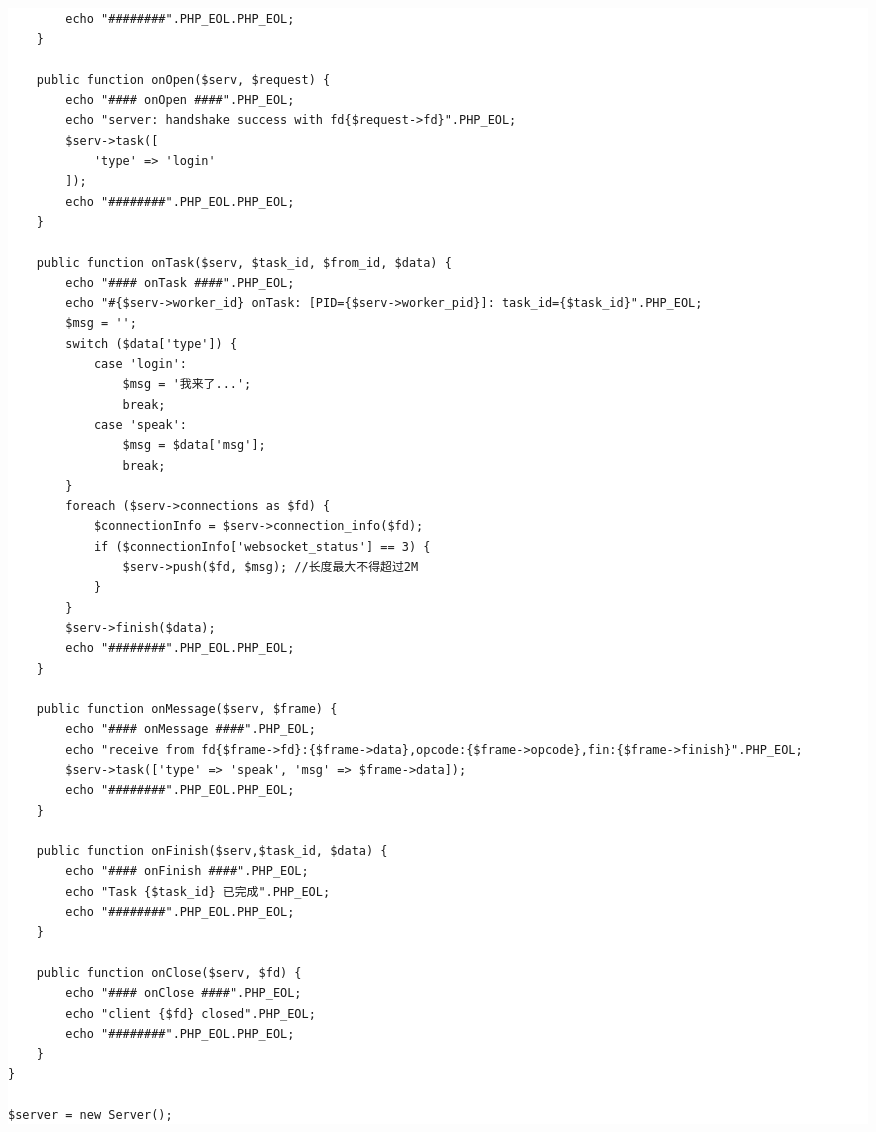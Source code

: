 ```
        echo "########".PHP_EOL.PHP_EOL;
    }

    public function onOpen($serv, $request) {
        echo "#### onOpen ####".PHP_EOL;
        echo "server: handshake success with fd{$request->fd}".PHP_EOL;
        $serv->task([
            'type' => 'login'
        ]);
        echo "########".PHP_EOL.PHP_EOL;
    }

    public function onTask($serv, $task_id, $from_id, $data) {
        echo "#### onTask ####".PHP_EOL;
        echo "#{$serv->worker_id} onTask: [PID={$serv->worker_pid}]: task_id={$task_id}".PHP_EOL;
        $msg = '';
        switch ($data['type']) {
            case 'login':
                $msg = '我来了...';
                break;
            case 'speak':
                $msg = $data['msg'];
                break;
        }
        foreach ($serv->connections as $fd) {
            $connectionInfo = $serv->connection_info($fd);
            if ($connectionInfo['websocket_status'] == 3) {
                $serv->push($fd, $msg); //长度最大不得超过2M
            }
        }
        $serv->finish($data);
        echo "########".PHP_EOL.PHP_EOL;
    }

    public function onMessage($serv, $frame) {
        echo "#### onMessage ####".PHP_EOL;
        echo "receive from fd{$frame->fd}:{$frame->data},opcode:{$frame->opcode},fin:{$frame->finish}".PHP_EOL;
        $serv->task(['type' => 'speak', 'msg' => $frame->data]);
        echo "########".PHP_EOL.PHP_EOL;
    }

    public function onFinish($serv,$task_id, $data) {
        echo "#### onFinish ####".PHP_EOL;
        echo "Task {$task_id} 已完成".PHP_EOL;
        echo "########".PHP_EOL.PHP_EOL;
    }

    public function onClose($serv, $fd) {
        echo "#### onClose ####".PHP_EOL;
        echo "client {$fd} closed".PHP_EOL;
        echo "########".PHP_EOL.PHP_EOL;
    }
}

$server = new Server();
```
